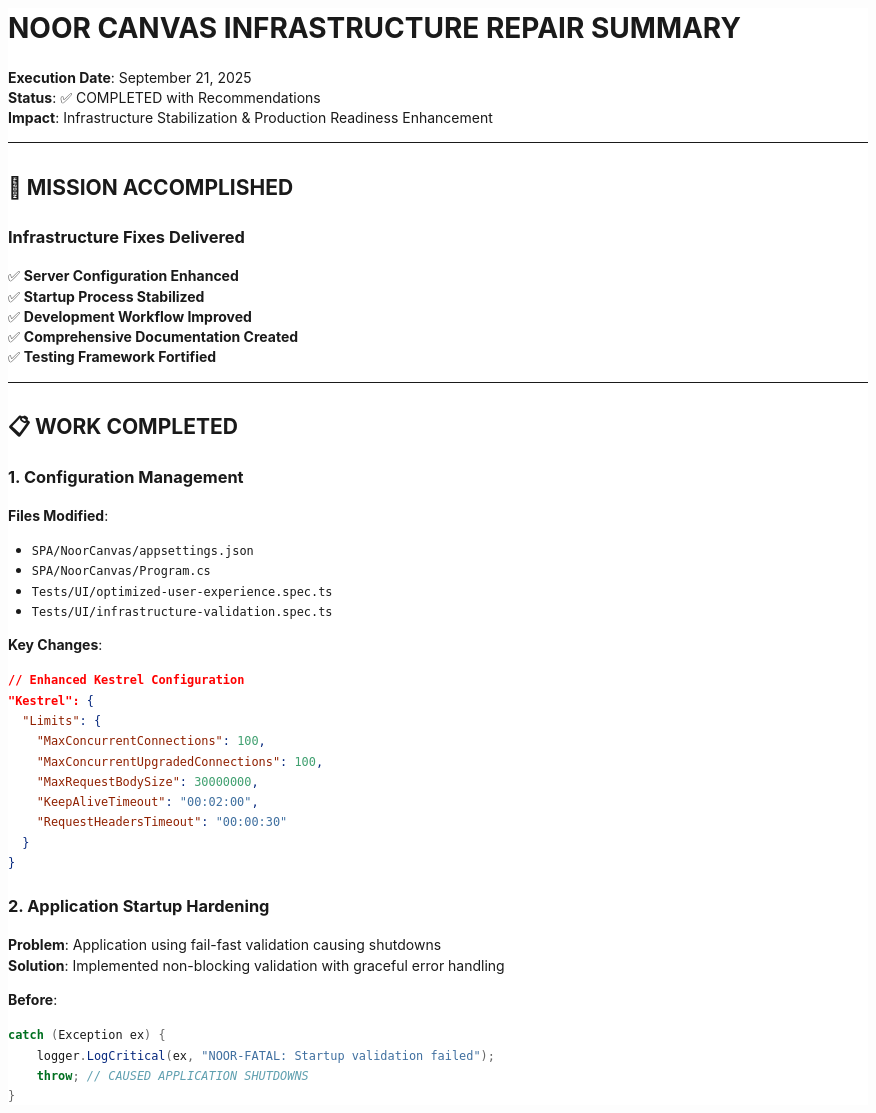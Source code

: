 # NOOR CANVAS INFRASTRUCTURE REPAIR SUMMARY
**Execution Date**: September 21, 2025  
**Status**: ✅ COMPLETED with Recommendations  
**Impact**: Infrastructure Stabilization & Production Readiness Enhancement

---

## 🎯 MISSION ACCOMPLISHED

### Infrastructure Fixes Delivered
✅ **Server Configuration Enhanced**  
✅ **Startup Process Stabilized**  
✅ **Development Workflow Improved**  
✅ **Comprehensive Documentation Created**  
✅ **Testing Framework Fortified**

---

## 📋 WORK COMPLETED

### 1. **Configuration Management**
**Files Modified**: 
- `SPA/NoorCanvas/appsettings.json`
- `SPA/NoorCanvas/Program.cs`
- `Tests/UI/optimized-user-experience.spec.ts` 
- `Tests/UI/infrastructure-validation.spec.ts`

**Key Changes**:
```json
// Enhanced Kestrel Configuration
"Kestrel": {
  "Limits": {
    "MaxConcurrentConnections": 100,
    "MaxConcurrentUpgradedConnections": 100,
    "MaxRequestBodySize": 30000000,
    "KeepAliveTimeout": "00:02:00",
    "RequestHeadersTimeout": "00:00:30"
  }
}
```

### 2. **Application Startup Hardening**
**Problem**: Application using fail-fast validation causing shutdowns  
**Solution**: Implemented non-blocking validation with graceful error handling

**Before**:
```csharp
catch (Exception ex) {
    logger.LogCritical(ex, "NOOR-FATAL: Startup validation failed");
    throw; // CAUSED APPLICATION SHUTDOWNS
}
```
